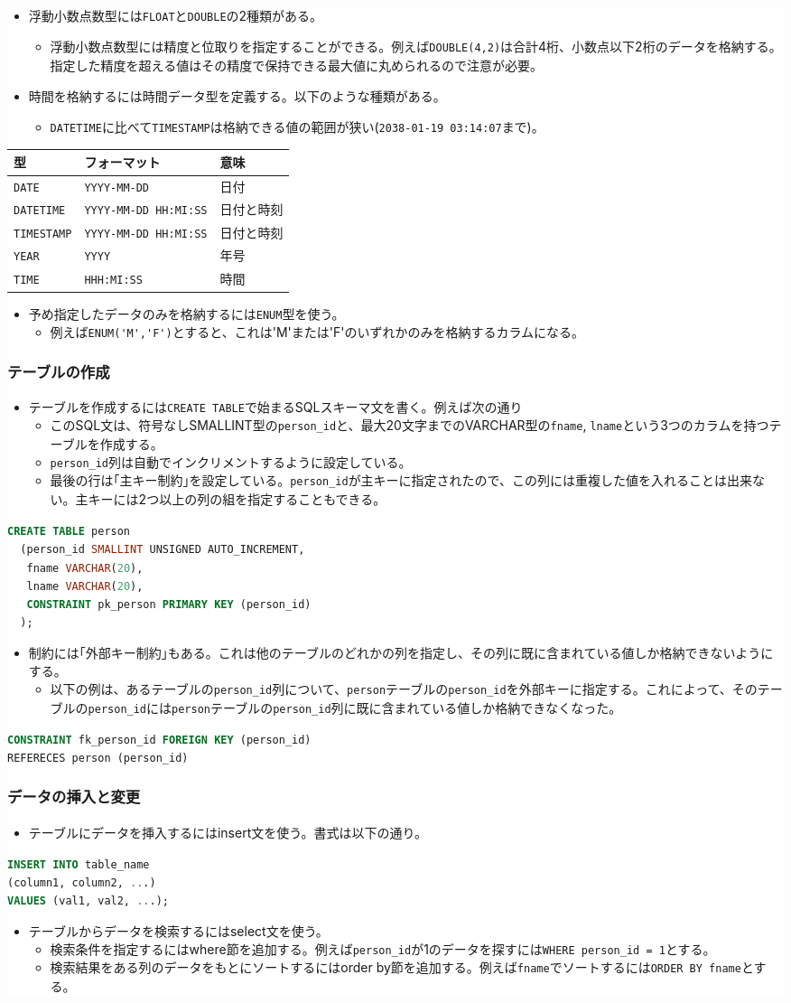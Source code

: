 + 浮動小数点数型には`FLOAT`と`DOUBLE`の2種類がある。
  - 浮動小数点数型には精度と位取りを指定することができる。例えば`DOUBLE(4,2)`は合計4桁、小数点以下2桁のデータを格納する。指定した精度を超える値はその精度で保持できる最大値に丸められるので注意が必要。

+ 時間を格納するには時間データ型を定義する。以下のような種類がある。
  - `DATETIME`に比べて`TIMESTAMP`は格納できる値の範囲が狭い(`2038-01-19 03:14:07`まで)。

|型         |フォーマット         |意味      |
|:----------|:--------------------|:---------|
|`DATE`     |`YYYY-MM-DD`         |日付      |
|`DATETIME` |`YYYY-MM-DD HH:MI:SS`|日付と時刻|
|`TIMESTAMP`|`YYYY-MM-DD HH:MI:SS`|日付と時刻|
|`YEAR`     |`YYYY`               |年号      |
|`TIME`     |`HHH:MI:SS`          |時間      |

+ 予め指定したデータのみを格納するには`ENUM`型を使う。
  - 例えば`ENUM('M','F')`とすると、これは'M'または'F'のいずれかのみを格納するカラムになる。

### テーブルの作成
+ テーブルを作成するには`CREATE TABLE`で始まるSQLスキーマ文を書く。例えば次の通り
  - このSQL文は、符号なしSMALLINT型の`person_id`と、最大20文字までのVARCHAR型の`fname`, `lname`という3つのカラムを持つテーブルを作成する。
  - `person_id`列は自動でインクリメントするように設定している。
  - 最後の行は｢主キー制約｣を設定している。`person_id`が主キーに指定されたので、この列には重複した値を入れることは出来ない。主キーには2つ以上の列の組を指定することもできる。

```sql
CREATE TABLE person
  (person_id SMALLINT UNSIGNED AUTO_INCREMENT,
   fname VARCHAR(20),
   lname VARCHAR(20),
   CONSTRAINT pk_person PRIMARY KEY (person_id)
  );
```

+ 制約には｢外部キー制約｣もある。これは他のテーブルのどれかの列を指定し、その列に既に含まれている値しか格納できないようにする。
  - 以下の例は、あるテーブルの`person_id`列について、`person`テーブルの`person_id`を外部キーに指定する。これによって、そのテーブルの`person_id`には`person`テーブルの`person_id`列に既に含まれている値しか格納できなくなった。

```sql
CONSTRAINT fk_person_id FOREIGN KEY (person_id)
REFERECES person (person_id)
```

### データの挿入と変更
+ テーブルにデータを挿入するにはinsert文を使う。書式は以下の通り。

```sql
INSERT INTO table_name
(column1, column2, ...)
VALUES (val1, val2, ...);
```

+ テーブルからデータを検索するにはselect文を使う。
  - 検索条件を指定するにはwhere節を追加する。例えば`person_id`が1のデータを探すには`WHERE person_id = 1`とする。
  - 検索結果をある列のデータをもとにソートするにはorder by節を追加する。例えば`fname`でソートするには`ORDER BY fname`とする。
